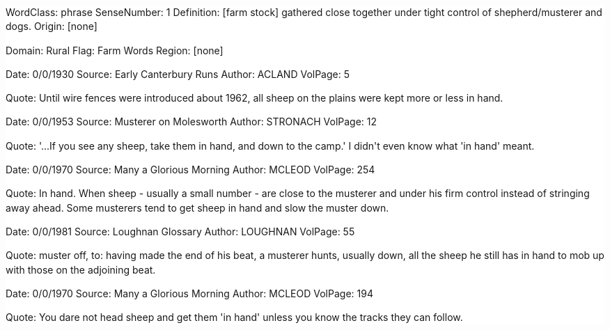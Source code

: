 WordClass: phrase
SenseNumber: 1
Definition: [farm stock] gathered close together under tight control of shepherd/musterer and dogs.
Origin: [none]


Domain: Rural
Flag: Farm Words
Region: [none]





Date: 0/0/1930
Source: Early Canterbury Runs
Author: ACLAND
VolPage: 5

Quote: Until wire fences were introduced about 1962, all sheep on the plains were kept more or less in hand.



Date: 0/0/1953
Source: Musterer on Molesworth
Author: STRONACH
VolPage: 12

Quote: '...If you see any sheep, take them in hand, and down to the camp.' I didn't even know what 'in hand' meant.



Date: 0/0/1970
Source: Many a Glorious Morning
Author: MCLEOD
VolPage: 254

Quote: In hand. When sheep - usually a small number - are close to the musterer and under his firm control instead of stringing away ahead. Some musterers tend to get sheep in hand and slow the muster down.



Date: 0/0/1981
Source: Loughnan Glossary
Author: LOUGHNAN
VolPage: 55

Quote: muster off, to: having made the end of his beat, a musterer hunts, usually down, all the sheep he still has in hand to mob up with those on the adjoining beat.



Date: 0/0/1970
Source: Many a Glorious Morning
Author: MCLEOD
VolPage: 194

Quote: You dare not head sheep and get them 'in hand' unless you know the tracks they can follow.

